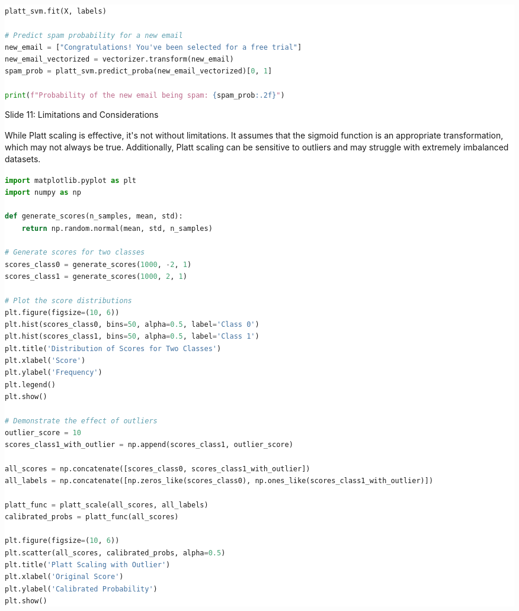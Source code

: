 ```python
platt_svm.fit(X, labels)

# Predict spam probability for a new email
new_email = ["Congratulations! You've been selected for a free trial"]
new_email_vectorized = vectorizer.transform(new_email)
spam_prob = platt_svm.predict_proba(new_email_vectorized)[0, 1]

print(f"Probability of the new email being spam: {spam_prob:.2f}")
```

Slide 11: Limitations and Considerations

While Platt scaling is effective, it's not without limitations. It assumes that the sigmoid function is an appropriate transformation, which may not always be true. Additionally, Platt scaling can be sensitive to outliers and may struggle with extremely imbalanced datasets.

```python
import matplotlib.pyplot as plt
import numpy as np

def generate_scores(n_samples, mean, std):
    return np.random.normal(mean, std, n_samples)

# Generate scores for two classes
scores_class0 = generate_scores(1000, -2, 1)
scores_class1 = generate_scores(1000, 2, 1)

# Plot the score distributions
plt.figure(figsize=(10, 6))
plt.hist(scores_class0, bins=50, alpha=0.5, label='Class 0')
plt.hist(scores_class1, bins=50, alpha=0.5, label='Class 1')
plt.title('Distribution of Scores for Two Classes')
plt.xlabel('Score')
plt.ylabel('Frequency')
plt.legend()
plt.show()

# Demonstrate the effect of outliers
outlier_score = 10
scores_class1_with_outlier = np.append(scores_class1, outlier_score)

all_scores = np.concatenate([scores_class0, scores_class1_with_outlier])
all_labels = np.concatenate([np.zeros_like(scores_class0), np.ones_like(scores_class1_with_outlier)])

platt_func = platt_scale(all_scores, all_labels)
calibrated_probs = platt_func(all_scores)

plt.figure(figsize=(10, 6))
plt.scatter(all_scores, calibrated_probs, alpha=0.5)
plt.title('Platt Scaling with Outlier')
plt.xlabel('Original Score')
plt.ylabel('Calibrated Probability')
plt.show()
```
